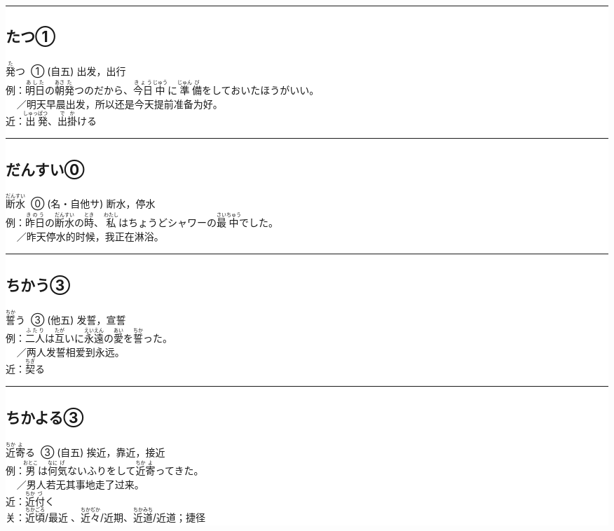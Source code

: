 - - -

## たつ①

<span>
  <ruby>発<rt>た</rt>つ</ruby>
</span>&nbsp;① (自五) 出发，出行
<div>
  <font> 例</font>：<ruby>明日<rt>あした</rt>の<rt></rt>朝<rt>あさ</rt>発<rt>た</rt>つのだから、<rt></rt>今日<rt>きょう</rt>中<rt>じゅう</rt>に<rt></rt>準<rt>じゅん</rt>備<rt>び</rt>をしておいたほうがいい。</ruby><br>&nbsp;&nbsp;&nbsp;&nbsp;／明天早晨出发，所以还是今天提前准备为好。
  <br>
  <font> 近</font>：<ruby>出<rt>しゅっ</rt>発<rt>ぱつ</rt></ruby>、<ruby>出<rt>で</rt>掛<rt>か</rt>ける</ruby>
</div>

- - -

## だんすい⓪

<span>
  <ruby>断<rt>だん</rt>水<rt>すい</rt></ruby>
</span>&nbsp;⓪ (名・自他サ) 断水，停水
<div>
  <font> 例</font>：<ruby>昨日<rt>きのう</rt>の<rt></rt>断<rt>だん</rt>水<rt>すい</rt>の<rt></rt>時<rt>とき</rt>、<rt></rt>私<rt>わたし</rt>はちょうどシャワーの<rt></rt>最<rt>さい</rt>中<rt>ちゅう</rt>でした。</ruby><br>&nbsp;&nbsp;&nbsp;&nbsp;／昨天停水的时候，我正在淋浴。
</div>

- - -

## ちかう③

<span>
  <ruby>誓<rt>ちか</rt>う</ruby>
</span>&nbsp;③ (他五) 发誓，宣誓
<div>
  <font> 例</font>：<ruby>二人<rt>ふたり</rt>は<rt></rt>互<rt>たが</rt>いに<rt></rt>永<rt>えい</rt>遠<rt>えん</rt>の<rt></rt>愛<rt>あい</rt>を<rt></rt>誓<rt>ちか</rt>った。</ruby><br>&nbsp;&nbsp;&nbsp;&nbsp;／两人发誓相爱到永远。
  <br>
  <font> 近</font>：<ruby>契<rt>ちぎ</rt>る</ruby>
</div>

- - -

## ちかよる③

<span>
  <ruby>近<rt>ちか</rt>寄<rt>よ</rt>る</ruby>
</span>&nbsp;③ (自五) 挨近，靠近，接近
<div>
  <font> 例</font>：<ruby>男<rt>おとこ</rt>は<rt></rt>何<rt>なに</rt>気<rt>げ</rt>ないふりをして<rt></rt>近<rt>ちか</rt>寄<rt>よ</rt>ってきた。</ruby><br>&nbsp;&nbsp;&nbsp;&nbsp;／男人若无其事地走了过来。
  <br>
  <font> 近</font>：<ruby>近<rt>ちか</rt>付<rt>づ</rt>く</ruby>
  <br>
  <font> 关</font>：<ruby>近<rt>ちか</rt>頃<rt>ごろ</rt>/最近 </ruby>、<ruby>近々<rt>ちかぢか</rt>/近期</ruby>、<ruby>近<rt>ちか</rt>道<rt>みち</rt>/近道；捷径</ruby>
</div>
